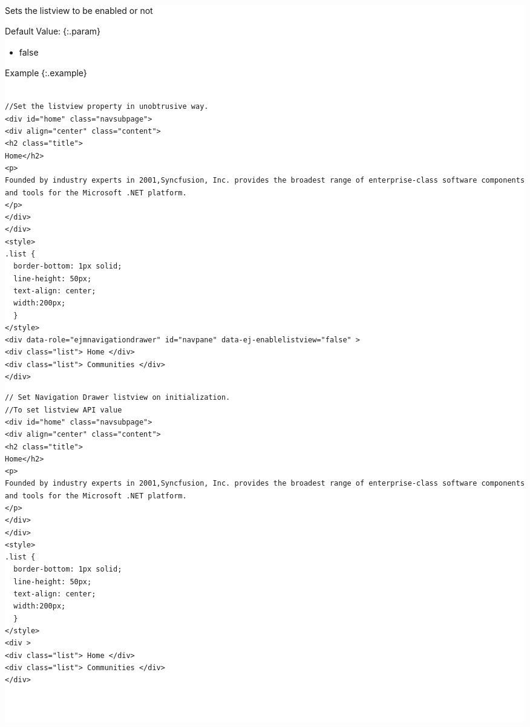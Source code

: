
Sets the listview to be enabled or not


Default Value:
{:.param}



* false




Example
{:.example}

<pre class="prettyprint">
<code> 
//Set the listview property in unobtrusive way.
&lt;div id="home" class="navsubpage"&gt;
&lt;div align="center" class="content"&gt;
&lt;h2 class="title"&gt;
Home&lt;/h2&gt;
&lt;p&gt;
Founded by industry experts in 2001,Syncfusion, Inc. provides the broadest range of enterprise-class software components and tools for the Microsoft .NET platform.
&lt;/p&gt;
&lt;/div&gt;
&lt;/div&gt;
&lt;style&gt;
.list {
  border-bottom: 1px solid;
  line-height: 50px;
  text-align: center;
  width:200px;
  }
&lt;/style&gt;
&lt;div data-role="ejmnavigationdrawer" id="navpane" data-ej-enablelistview="false" &gt;
&lt;div class="list"&gt; Home &lt;/div&gt;
&lt;div class="list"&gt; Communities &lt;/div&gt;
&lt;/div&gt;</code>
</pre>
<pre class="prettyprint">
<code>// Set Navigation Drawer listview on initialization. 
//To set listview API value 
&lt;div id="home" class="navsubpage"&gt;
&lt;div align="center" class="content"&gt;
&lt;h2 class="title"&gt;
Home&lt;/h2&gt;
&lt;p&gt;
Founded by industry experts in 2001,Syncfusion, Inc. provides the broadest range of enterprise-class software components and tools for the Microsoft .NET platform.
&lt;/p&gt;
&lt;/div&gt;
&lt;/div&gt;
&lt;style&gt;
.list {
  border-bottom: 1px solid;
  line-height: 50px;
  text-align: center;
  width:200px;
  }
&lt;/style&gt;
&lt;div &gt;
&lt;div class="list"&gt; Home &lt;/div&gt;
&lt;div class="list"&gt; Communities &lt;/div&gt;
&lt;/div&gt;